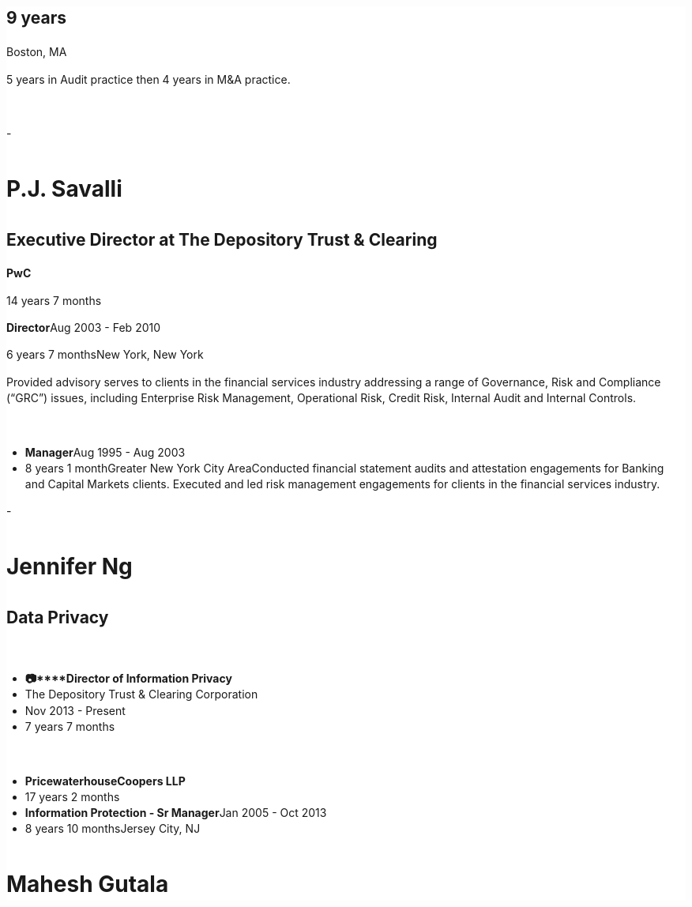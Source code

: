 ## 9 years

Boston, MA

5 years in Audit practice then 4 years in M&A practice.

&#x200B;

\-

# P.J. Savalli

## Executive Director at The Depository Trust & Clearing

**PwC**

14 years 7 months

**Director**Aug 2003 - Feb 2010

6 years 7 monthsNew York, New York

Provided advisory serves to clients in the financial services industry addressing a range of Governance, Risk and Compliance (“GRC”) issues, including Enterprise Risk Management, Operational Risk, Credit Risk, Internal Audit and Internal Controls.

&#x200B;

* **Manager**Aug 1995 - Aug 2003
* 8 years 1 monthGreater New York City AreaConducted financial statement audits and attestation engagements for Banking and Capital Markets clients. Executed and led risk management engagements for clients in the financial services industry.

\-

# Jennifer Ng

## Data Privacy

&#x200B;

* **📷\*\*\*\*Director of Information Privacy**
* The Depository Trust & Clearing Corporation
* Nov 2013 - Present
* 7 years 7 months

&#x200B;

* **PricewaterhouseCoopers LLP**
* 17 years 2 months
* **Information Protection - Sr Manager**Jan 2005 - Oct 2013
* 8 years 10 monthsJersey City, NJ

# Mahesh Gutala

